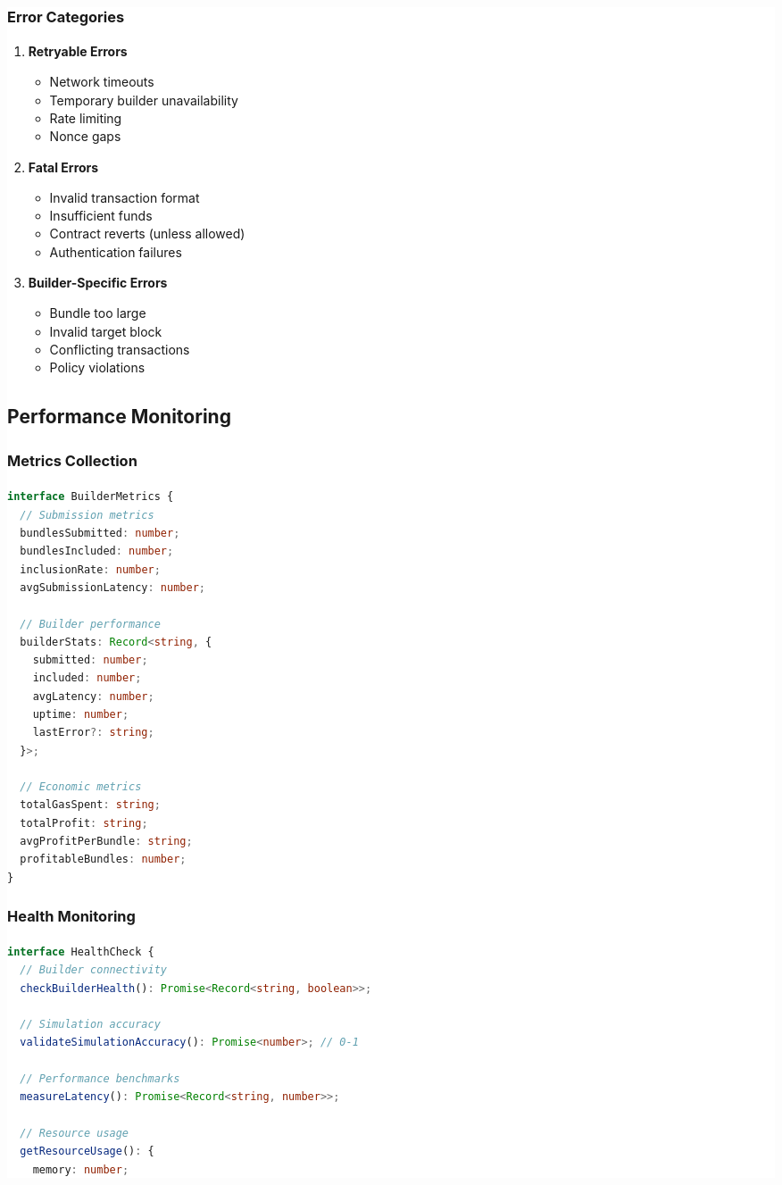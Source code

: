 ### Error Categories

1. **Retryable Errors**
   - Network timeouts
   - Temporary builder unavailability
   - Rate limiting
   - Nonce gaps

2. **Fatal Errors**
   - Invalid transaction format
   - Insufficient funds
   - Contract reverts (unless allowed)
   - Authentication failures

3. **Builder-Specific Errors**
   - Bundle too large
   - Invalid target block
   - Conflicting transactions
   - Policy violations

## Performance Monitoring

### Metrics Collection

```typescript
interface BuilderMetrics {
  // Submission metrics
  bundlesSubmitted: number;
  bundlesIncluded: number;
  inclusionRate: number;
  avgSubmissionLatency: number;
  
  // Builder performance
  builderStats: Record<string, {
    submitted: number;
    included: number;
    avgLatency: number;
    uptime: number;
    lastError?: string;
  }>;
  
  // Economic metrics
  totalGasSpent: string;
  totalProfit: string;
  avgProfitPerBundle: string;
  profitableBundles: number;
}
```

### Health Monitoring

```typescript
interface HealthCheck {
  // Builder connectivity
  checkBuilderHealth(): Promise<Record<string, boolean>>;
  
  // Simulation accuracy
  validateSimulationAccuracy(): Promise<number>; // 0-1
  
  // Performance benchmarks
  measureLatency(): Promise<Record<string, number>>;
  
  // Resource usage
  getResourceUsage(): {
    memory: number;
```